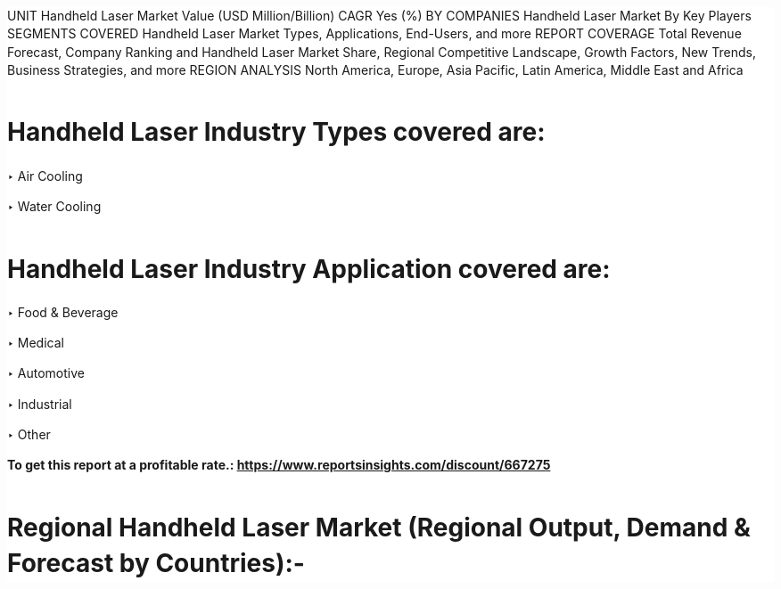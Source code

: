 </tr>
<tr>
<td>UNIT</td>
<td>Handheld Laser Market Value (USD Million/Billion)</td>
<tr>
<td>CAGR</td>
<td>Yes (%)</td>
</tr>
</tr>
<tr>
<td>BY COMPANIES</td>
<td>Handheld Laser Market By Key Players</td>
</tr>
<tr>
<td>SEGMENTS COVERED</td>
<td>Handheld Laser Market Types, Applications, End-Users, and more</td>
</tr>
<tr>
<td>REPORT COVERAGE</td>
<td>Total Revenue Forecast, Company Ranking and Handheld Laser Market Share, Regional Competitive Landscape, Growth Factors, New Trends, Business Strategies, and more</td>
</tr>
<tr>
<td>REGION ANALYSIS</td>
<td>North America, Europe, Asia Pacific, Latin America, Middle East and Africa</td>
</tr>
</table>

# <strong>Handheld Laser Industry Types covered are:</strong>

‣ Air Cooling

‣ Water Cooling

# <strong>Handheld Laser Industry Application covered are:</strong>

‣ Food & Beverage

‣ Medical

‣ Automotive

‣ Industrial

‣ Other

<strong>To get this report at a profitable rate.: <a href=https://www.reportsinsights.com/discount/667275>https://www.reportsinsights.com/discount/667275</a></strong></font>

# <strong>Regional Handheld Laser Market (Regional Output, Demand &amp; Forecast by Countries):-</strong>
